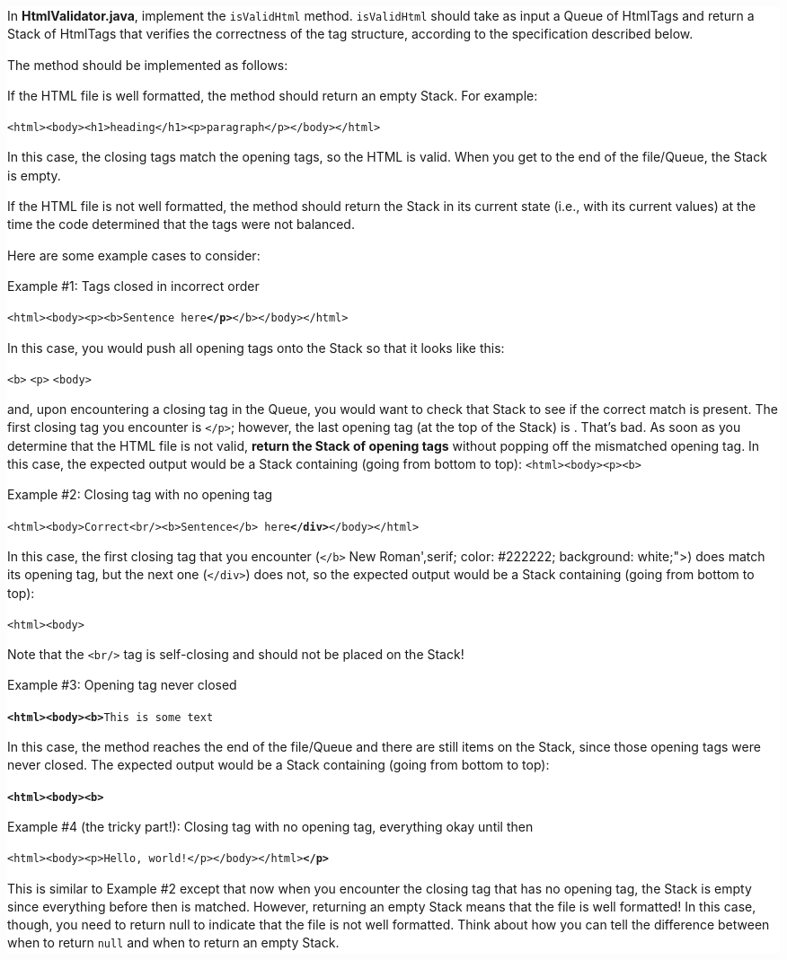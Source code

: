 In **HtmlValidator.java**, implement the `isValidHtml` method. `isValidHtml` should take as input a Queue of HtmlTags and return a Stack of HtmlTags that verifies the correctness of the tag structure, according to the specification described below.

The method should be implemented as follows:

If the HTML file is well formatted, the method should return an empty Stack. For example:

`<html><body><h1>heading</h1><p>paragraph</p></body></html>`

In this case, the closing tags match the opening tags, so the HTML is valid. When you get to the end of the file/Queue, the Stack is empty.

If the HTML file is not well formatted, the method should return the Stack in its current state (i.e., with its current values) at the time the code determined that the tags were not balanced.

Here are some example cases to consider:

Example #1: Tags closed in incorrect order

`<html><body><p><b>Sentence here`**`</p>`**`</b></body></html>`

In this case, you would push all opening tags onto the Stack so that it looks like this:

`<b>`
`<p>`
`<body>`

and, upon encountering a closing tag in the Queue, you would want to check that Stack to see if the correct match is present. The first closing tag you encounter is `</p>`; however, the last opening tag (at the top of the Stack) is . That’s bad. As soon as you determine that the HTML file is not valid, **return the Stack of opening tags** without popping off the mismatched opening tag. In this case, the expected output would be a Stack containing (going from bottom to top): `<html><body><p><b>`

Example #2: Closing tag with no opening tag

`<html><body>Correct<br/><b>Sentence</b> here`**`</div>`**`</body></html>`

In this case, the first closing tag that you encounter (`</b>` New Roman',serif; color: #222222; background: white;">) does match its opening tag, but the next one (`</div>`) does not, so the expected output would be a Stack containing (going from bottom to top):

`<html><body>`

Note that the `<br/>` tag is self-closing and should not be placed on the Stack!

Example #3: Opening tag never closed

**`<html><body><b>`**`This is some text`

In this case, the method reaches the end of the file/Queue and there are still items on the Stack, since those opening tags were never closed. The expected output would be a Stack containing (going from bottom to top):

**`<html><body><b>`**

Example #4 (the tricky part!): Closing tag with no opening tag, everything okay until then

`<html><body><p>Hello, world!</p></body></html>`**`</p>`**

This is similar to Example #2 except that now when you encounter the closing tag that has no opening tag, the Stack is empty since everything before then is matched. However, returning an empty Stack means that the file is well formatted! In this case, though, you need to return null to indicate that the file is not well formatted. Think about how you can tell the difference between when to return `null` and when to return an empty Stack.
